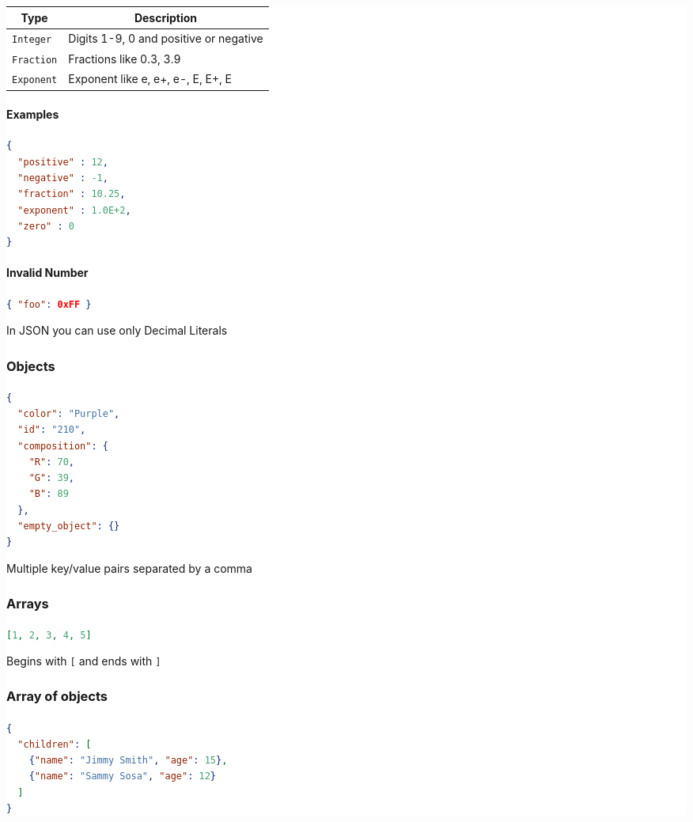 | Type       | Description                            |
|------------|----------------------------------------|
| `Integer`  | Digits 1-9, 0 and positive or negative |
| `Fraction` | Fractions like 0.3, 3.9                |
| `Exponent` | Exponent like e, e+, e-, E, E+, E      |

#### Examples
```json
{
  "positive" : 12,
  "negative" : -1,
  "fraction" : 10.25,
  "exponent" : 1.0E+2,
  "zero" : 0
}
```
#### Invalid Number
```json
{ "foo": 0xFF }
```
In JSON you can use only Decimal Literals



### Objects

```json
{
  "color": "Purple",
  "id": "210",
  "composition": {
    "R": 70,
    "G": 39,
    "B": 89
  },
  "empty_object": {}
}
```

Multiple key/value pairs separated by a comma



### Arrays
```json
[1, 2, 3, 4, 5]
```
Begins with `[` and ends with `]`



### Array of objects
```json
{
  "children": [
    {"name": "Jimmy Smith", "age": 15},
    {"name": "Sammy Sosa", "age": 12}
  ]
}
```
